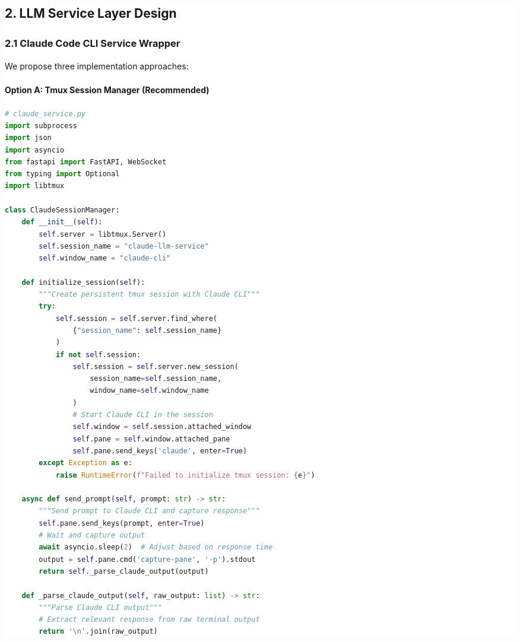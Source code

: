
## 2. LLM Service Layer Design

### 2.1 Claude Code CLI Service Wrapper

We propose three implementation approaches:

#### Option A: Tmux Session Manager (Recommended)

```python
# claude_service.py
import subprocess
import json
import asyncio
from fastapi import FastAPI, WebSocket
from typing import Optional
import libtmux

class ClaudeSessionManager:
    def __init__(self):
        self.server = libtmux.Server()
        self.session_name = "claude-llm-service"
        self.window_name = "claude-cli"

    def initialize_session(self):
        """Create persistent tmux session with Claude CLI"""
        try:
            self.session = self.server.find_where(
                {"session_name": self.session_name}
            )
            if not self.session:
                self.session = self.server.new_session(
                    session_name=self.session_name,
                    window_name=self.window_name
                )
                # Start Claude CLI in the session
                self.window = self.session.attached_window
                self.pane = self.window.attached_pane
                self.pane.send_keys('claude', enter=True)
        except Exception as e:
            raise RuntimeError(f"Failed to initialize tmux session: {e}")

    async def send_prompt(self, prompt: str) -> str:
        """Send prompt to Claude CLI and capture response"""
        self.pane.send_keys(prompt, enter=True)
        # Wait and capture output
        await asyncio.sleep(2)  # Adjust based on response time
        output = self.pane.cmd('capture-pane', '-p').stdout
        return self._parse_claude_output(output)

    def _parse_claude_output(self, raw_output: list) -> str:
        """Parse Claude CLI output"""
        # Extract relevant response from raw terminal output
        return '\n'.join(raw_output)
```
